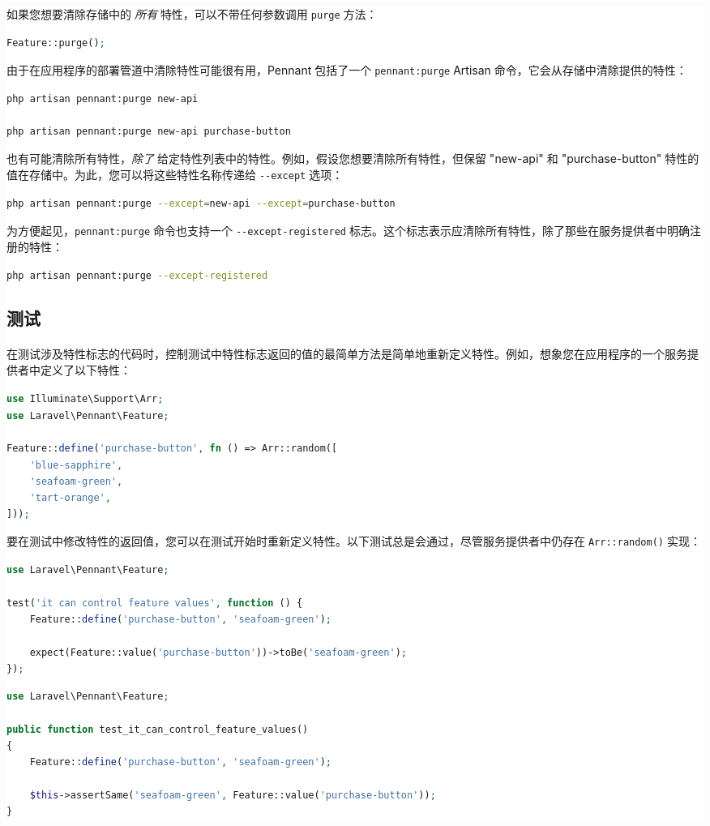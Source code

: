 如果您想要清除存储中的 _所有_ 特性，可以不带任何参数调用 `purge` 方法：

```php
Feature::purge();
```

由于在应用程序的部署管道中清除特性可能很有用，Pennant 包括了一个 `pennant:purge` Artisan 命令，它会从存储中清除提供的特性：

```sh
php artisan pennant:purge new-api

php artisan pennant:purge new-api purchase-button
```

也有可能清除所有特性，_除了_ 给定特性列表中的特性。例如，假设您想要清除所有特性，但保留 "new-api" 和 "purchase-button" 特性的值在存储中。为此，您可以将这些特性名称传递给 `--except` 选项：

```sh
php artisan pennant:purge --except=new-api --except=purchase-button
```

为方便起见，`pennant:purge` 命令也支持一个 `--except-registered` 标志。这个标志表示应清除所有特性，除了那些在服务提供者中明确注册的特性：

```sh
php artisan pennant:purge --except-registered
```

## 测试

在测试涉及特性标志的代码时，控制测试中特性标志返回的值的最简单方法是简单地重新定义特性。例如，想象您在应用程序的一个服务提供者中定义了以下特性：

```php
use Illuminate\Support\Arr;
use Laravel\Pennant\Feature;

Feature::define('purchase-button', fn () => Arr::random([
    'blue-sapphire',
    'seafoam-green',
    'tart-orange',
]));
```

要在测试中修改特性的返回值，您可以在测试开始时重新定义特性。以下测试总是会通过，尽管服务提供者中仍存在 `Arr::random()` 实现：

```php tab=Pest
use Laravel\Pennant\Feature;

test('it can control feature values', function () {
    Feature::define('purchase-button', 'seafoam-green');

    expect(Feature::value('purchase-button'))->toBe('seafoam-green');
});
```

```php tab=PHPUnit
use Laravel\Pennant\Feature;

public function test_it_can_control_feature_values()
{
    Feature::define('purchase-button', 'seafoam-green');

    $this->assertSame('seafoam-green', Feature::value('purchase-button'));
}
```

